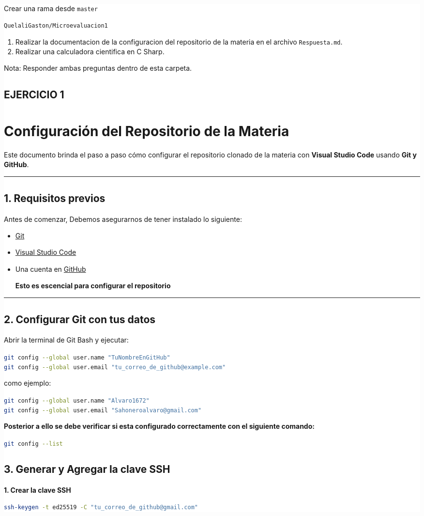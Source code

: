 Crear una rama desde `master`

```
QuelaliGaston/Microevaluacion1
```

1. Realizar la documentacion de la configuracion del repositorio de la materia en el archivo `Respuesta.md`.
2. Realizar una calculadora cientifica en C Sharp.

Nota: Responder ambas preguntas dentro de esta carpeta.

## EJERCICIO 1

# Configuración del Repositorio de la Materia

Este documento brinda el paso a paso cómo configurar el repositorio clonado de la materia con **Visual Studio Code** usando **Git y GitHub**.

---

## 1. Requisitos previos

Antes de comenzar, Debemos asegurarnos de tener instalado lo siguiente:

- [Git](https://git-scm.com/)
- [Visual Studio Code](https://code.visualstudio.com/)
- Una cuenta en [GitHub](https://github.com/)

  **Esto es escencial para configurar el repositorio**
---

## 2. Configurar Git con tus datos

Abrir la terminal de Git Bash y ejecutar:

```bash
git config --global user.name "TuNombreEnGitHub"
git config --global user.email "tu_correo_de_github@example.com"

```
como ejemplo:
```bash
git config --global user.name "Alvaro1672"
git config --global user.email "Sahoneroalvaro@gmail.com"
```

**Posterior a ello se debe verificar si esta configurado correctamente con el siguiente comando:**

```bash
git config --list
```

## 3. Generar y Agregar la clave SSH 
  **1. Crear la clave SSH**
  ```bash
  ssh-keygen -t ed25519 -C "tu_correo_de_github@gmail.com"
``` 
